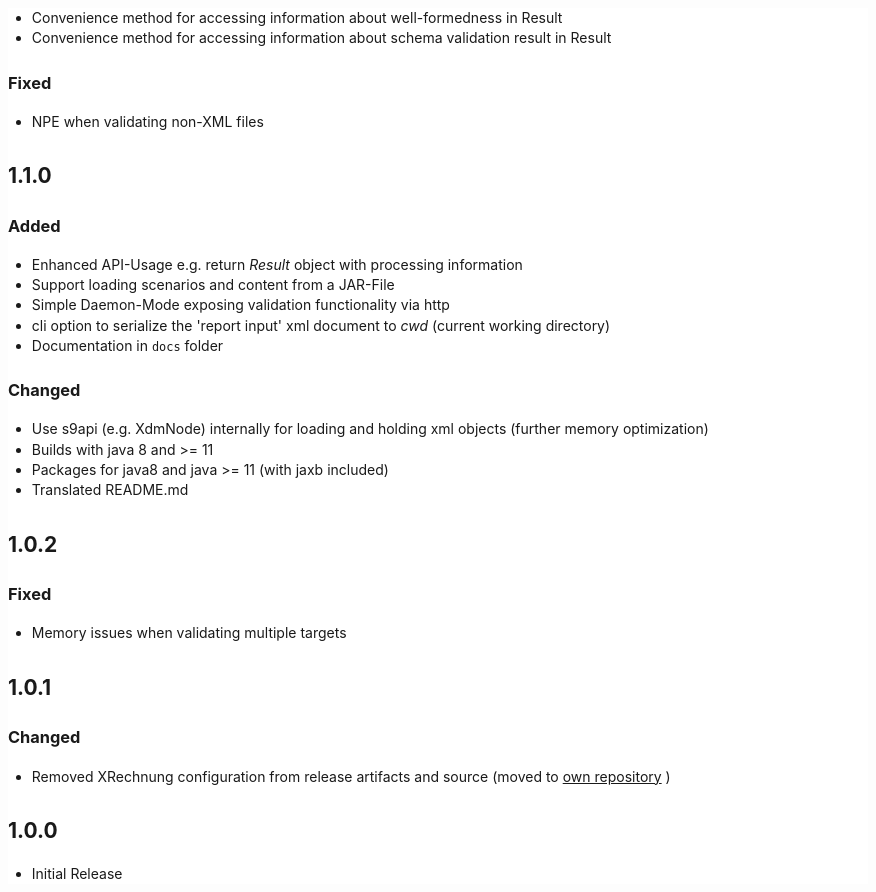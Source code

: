 - Convenience method for accessing information about well-formedness in Result
- Convenience method for accessing information about schema validation result in Result

### Fixed

- NPE when validating non-XML files

## 1.1.0

### Added

- Enhanced API-Usage e.g. return *Result* object with processing information
- Support loading scenarios and content from a JAR-File
- Simple Daemon-Mode exposing validation functionality via http
- cli option to serialize the 'report input' xml document to *cwd* (current working directory)
- Documentation in `docs` folder

### Changed

- Use s9api (e.g. XdmNode) internally for loading and holding xml objects (further memory optimization)
- Builds with java 8 and >= 11
- Packages for java8 and java >= 11 (with jaxb included)
- Translated README.md

## 1.0.2

### Fixed

- Memory issues when validating multiple targets

## 1.0.1

### Changed

- Removed XRechnung configuration from release artifacts and source (moved
  to [own repository](https://github.com/itplr-kosit/validator-configuration-xrechnung) )

## 1.0.0

- Initial Release
